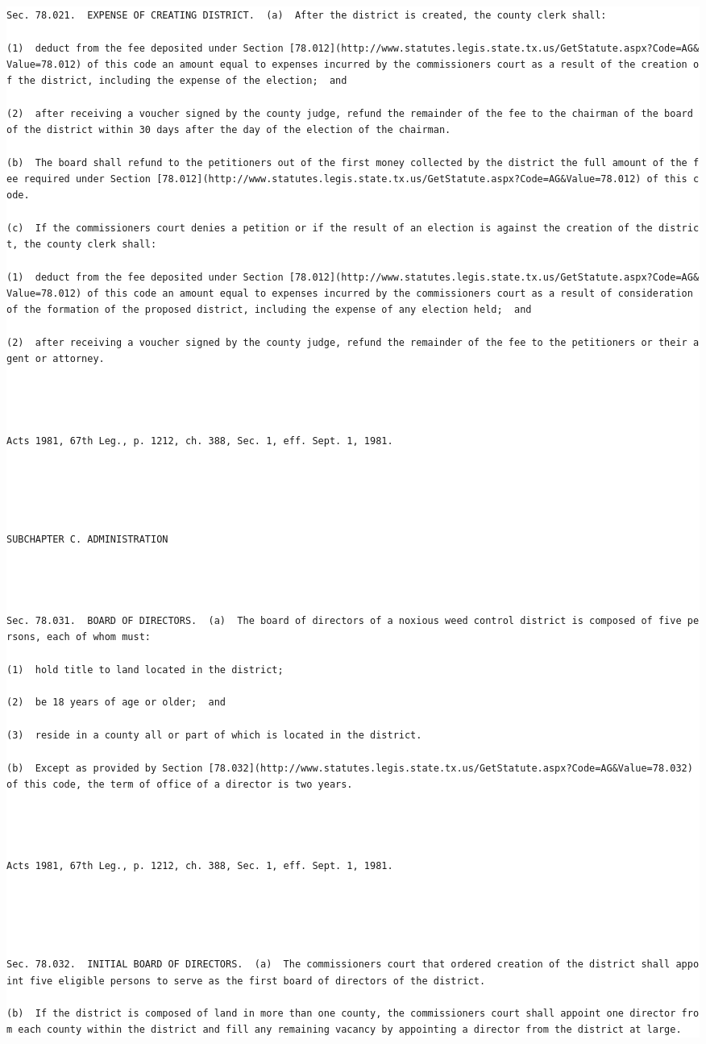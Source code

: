     
    Sec. 78.021.  EXPENSE OF CREATING DISTRICT.  (a)  After the district is created, the county clerk shall:
    
    (1)  deduct from the fee deposited under Section [78.012](http://www.statutes.legis.state.tx.us/GetStatute.aspx?Code=AG&Value=78.012) of this code an amount equal to expenses incurred by the commissioners court as a result of the creation of the district, including the expense of the election;  and
    
    (2)  after receiving a voucher signed by the county judge, refund the remainder of the fee to the chairman of the board of the district within 30 days after the day of the election of the chairman.
    
    (b)  The board shall refund to the petitioners out of the first money collected by the district the full amount of the fee required under Section [78.012](http://www.statutes.legis.state.tx.us/GetStatute.aspx?Code=AG&Value=78.012) of this code.
    
    (c)  If the commissioners court denies a petition or if the result of an election is against the creation of the district, the county clerk shall:
    
    (1)  deduct from the fee deposited under Section [78.012](http://www.statutes.legis.state.tx.us/GetStatute.aspx?Code=AG&Value=78.012) of this code an amount equal to expenses incurred by the commissioners court as a result of consideration of the formation of the proposed district, including the expense of any election held;  and
    
    (2)  after receiving a voucher signed by the county judge, refund the remainder of the fee to the petitioners or their agent or attorney.
    
    
    
    
    Acts 1981, 67th Leg., p. 1212, ch. 388, Sec. 1, eff. Sept. 1, 1981.
    
    
    
    
    
    SUBCHAPTER C. ADMINISTRATION
    
      
    
    
    Sec. 78.031.  BOARD OF DIRECTORS.  (a)  The board of directors of a noxious weed control district is composed of five persons, each of whom must:
    
    (1)  hold title to land located in the district;
    
    (2)  be 18 years of age or older;  and
    
    (3)  reside in a county all or part of which is located in the district.
    
    (b)  Except as provided by Section [78.032](http://www.statutes.legis.state.tx.us/GetStatute.aspx?Code=AG&Value=78.032) of this code, the term of office of a director is two years.
    
    
    
    
    Acts 1981, 67th Leg., p. 1212, ch. 388, Sec. 1, eff. Sept. 1, 1981.
    
    
    
    
    
    Sec. 78.032.  INITIAL BOARD OF DIRECTORS.  (a)  The commissioners court that ordered creation of the district shall appoint five eligible persons to serve as the first board of directors of the district.
    
    (b)  If the district is composed of land in more than one county, the commissioners court shall appoint one director from each county within the district and fill any remaining vacancy by appointing a director from the district at large.
    